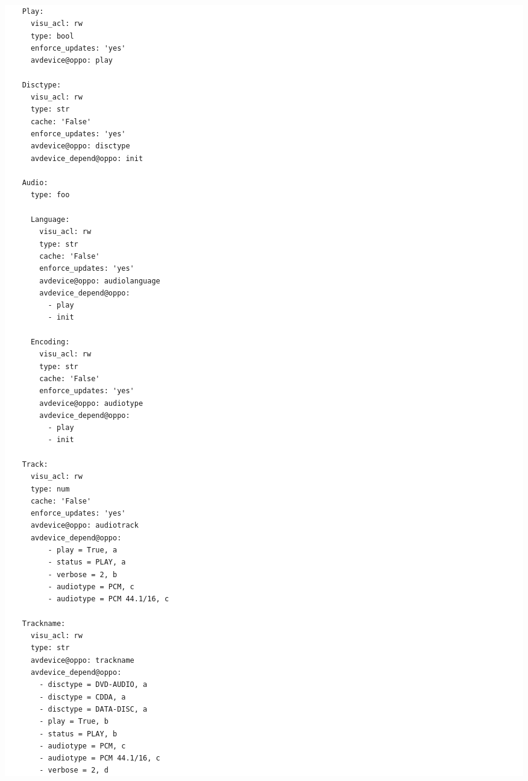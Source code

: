 ```
    Play:
      visu_acl: rw
      type: bool
      enforce_updates: 'yes'
      avdevice@oppo: play

    Disctype:
      visu_acl: rw
      type: str
      cache: 'False'
      enforce_updates: 'yes'
      avdevice@oppo: disctype
      avdevice_depend@oppo: init

    Audio:
      type: foo

      Language:
        visu_acl: rw
        type: str
        cache: 'False'
        enforce_updates: 'yes'
        avdevice@oppo: audiolanguage
        avdevice_depend@oppo:
          - play
          - init

      Encoding:
        visu_acl: rw
        type: str
        cache: 'False'
        enforce_updates: 'yes'
        avdevice@oppo: audiotype
        avdevice_depend@oppo:
          - play
          - init

    Track:
      visu_acl: rw
      type: num
      cache: 'False'
      enforce_updates: 'yes'
      avdevice@oppo: audiotrack
      avdevice_depend@oppo:
          - play = True, a
          - status = PLAY, a
          - verbose = 2, b
          - audiotype = PCM, c
          - audiotype = PCM 44.1/16, c

    Trackname:
      visu_acl: rw
      type: str
      avdevice@oppo: trackname
      avdevice_depend@oppo:
        - disctype = DVD-AUDIO, a
        - disctype = CDDA, a
        - disctype = DATA-DISC, a
        - play = True, b
        - status = PLAY, b
        - audiotype = PCM, c
        - audiotype = PCM 44.1/16, c
        - verbose = 2, d
```